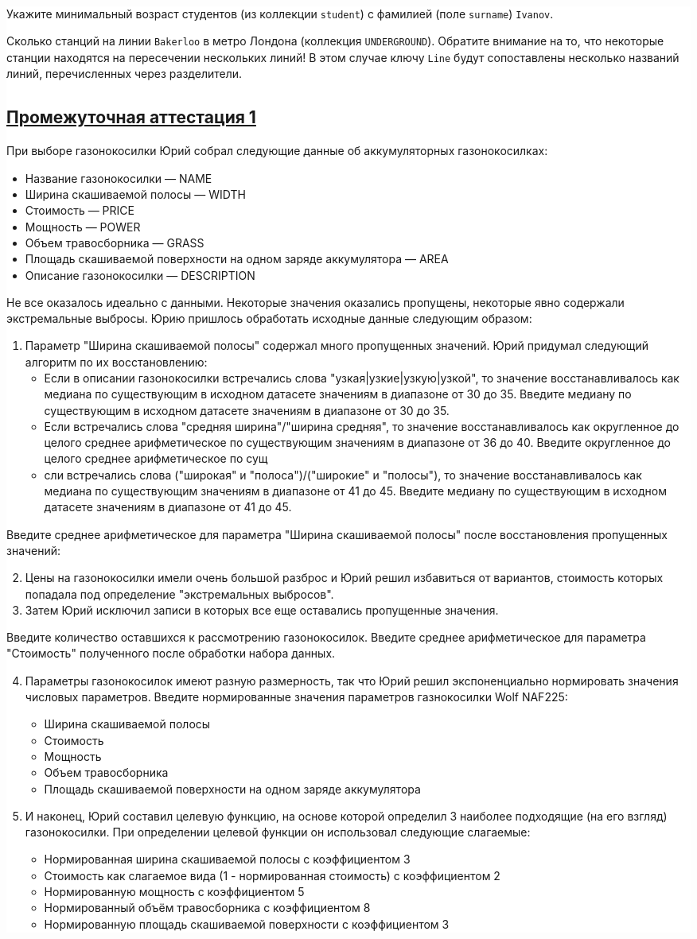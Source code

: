 Укажите минимальный возраст студентов (из коллекции `student`) с фамилией (поле `surname`) `Ivanov`.

Сколько станций на линии `Bakerloo` в метро Лондона (коллекция `UNDERGROUND`). Обратите внимание на то, что некоторые станции находятся на пересечении нескольких линий! В этом случае ключу `Line` будут сопоставлены несколько названий линий, перечисленных через разделители.

## [Промежуточная аттестация 1](https://github.com/kihort-si/itmo/blob/main/bonus_track/PA%201.1.py)

При выборе газонокосилки Юрий собрал следующие данные об аккумуляторных газонокосилках:

- Название газонокосилки — NAME
- Ширина скашиваемой полосы — WIDTH
- Стоимость — PRICE
- Мощность — POWER
- Объем травосборника — GRASS
- Площадь скашиваемой поверхности на одном заряде аккумулятора — AREA
- Описание газонокосилки — DESCRIPTION

Не все оказалось идеально с данными. Некоторые значения оказались пропущены, некоторые явно содержали экстремальные выбросы. Юрию пришлось обработать исходные данные следующим образом:

1. Параметр "Ширина скашиваемой полосы" содержал много пропущенных значений. Юрий придумал следующий алгоритм по их восстановлению:
   - Если в описании газонокосилки встречались слова "узкая|узкие|узкую|узкой", то значение восстанавливалось как медиана по существующим в исходном датасете значениям в диапазоне от 30 до 35.
   Введите медиану по существующим в исходном датасете значениям в диапазоне от 30 до 35.
   - Если встречались слова "средняя ширина"/"ширина средняя", то значение восстанавливалось как округленное до целого среднее арифметическое по существующим значениям в диапазоне от 36 до 40. Введите округленное до целого среднее арифметическое по сущ
   - сли встречались слова ("широкая" и "полоса")/("широкие" и "полосы"), то значение восстанавливалось как медиана по существующим значениям в диапазоне от 41 до 45.
Введите медиану по существующим в исходном датасете значениям в диапазоне от 41 до 45.

Введите среднее арифметическое для параметра "Ширина скашиваемой полосы" после восстановления пропущенных значений:

2. Цены на газонокосилки имели очень большой разброс и Юрий решил избавиться от вариантов, стоимость которых попадала под определение "экстремальных выбросов".
3. Затем Юрий исключил записи в которых все еще оставались пропущенные значения.

Введите количество оставшихся к рассмотрению газонокосилок. Введите среднее арифметическое для параметра "Стоимость" полученного после обработки набора данных.

4. Параметры газонокосилок имеют разную размерность, так что Юрий решил экспоненциально нормировать значения числовых параметров. Введите нормированные значения параметров газнокосилки Wolf NAF225:
   - Ширина скашиваемой полосы
   - Стоимость
   - Мощность
   - Объем травосборника
   - Площадь скашиваемой поверхности на одном заряде аккумулятора

5. И наконец, Юрий составил целевую функцию, на основе которой определил 3 наиболее подходящие (на его взгляд) газонокосилки. При определении целевой функции он использовал следующие слагаемые:
   - Нормированная ширина скашиваемой полосы с коэффициентом 3
   - Стоимость как слагаемое вида (1 - нормированная стоимость) с коэффициентом 2
   - Нормированную мощность с коэффициентом 5
   - Нормированный объём травосборника с коэффициентом 8
   - Нормированную площадь скашиваемой поверхности с коэффициентом 3
